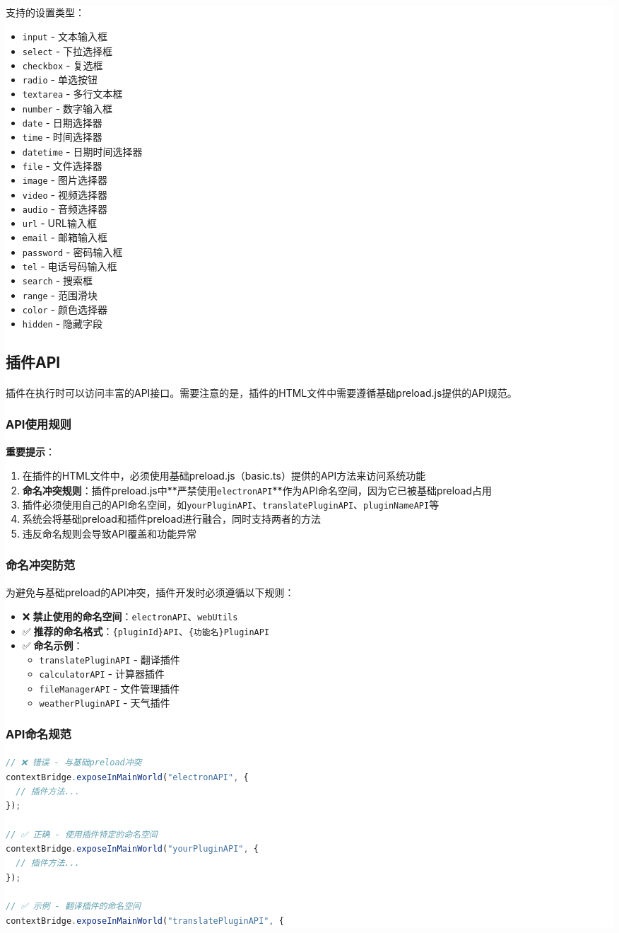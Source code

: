支持的设置类型：

- `input` - 文本输入框
- `select` - 下拉选择框
- `checkbox` - 复选框
- `radio` - 单选按钮
- `textarea` - 多行文本框
- `number` - 数字输入框
- `date` - 日期选择器
- `time` - 时间选择器
- `datetime` - 日期时间选择器
- `file` - 文件选择器
- `image` - 图片选择器
- `video` - 视频选择器
- `audio` - 音频选择器
- `url` - URL输入框
- `email` - 邮箱输入框
- `password` - 密码输入框
- `tel` - 电话号码输入框
- `search` - 搜索框
- `range` - 范围滑块
- `color` - 颜色选择器
- `hidden` - 隐藏字段

## 插件API

插件在执行时可以访问丰富的API接口。需要注意的是，插件的HTML文件中需要遵循基础preload.js提供的API规范。

### API使用规则

**重要提示**：

1. 在插件的HTML文件中，必须使用基础preload.js（basic.ts）提供的API方法来访问系统功能
2. **命名冲突规则**：插件preload.js中**严禁使用`electronAPI`**作为API命名空间，因为它已被基础preload占用
3. 插件必须使用自己的API命名空间，如`yourPluginAPI`、`translatePluginAPI`、`pluginNameAPI`等
4. 系统会将基础preload和插件preload进行融合，同时支持两者的方法
5. 违反命名规则会导致API覆盖和功能异常

### 命名冲突防范

为避免与基础preload的API冲突，插件开发时必须遵循以下规则：

- ❌ **禁止使用的命名空间**：`electronAPI`、`webUtils`
- ✅ **推荐的命名格式**：`{pluginId}API`、`{功能名}PluginAPI`
- ✅ **命名示例**：
  - `translatePluginAPI` - 翻译插件
  - `calculatorAPI` - 计算器插件
  - `fileManagerAPI` - 文件管理插件
  - `weatherPluginAPI` - 天气插件

### API命名规范

```javascript
// ❌ 错误 - 与基础preload冲突
contextBridge.exposeInMainWorld("electronAPI", {
  // 插件方法...
});

// ✅ 正确 - 使用插件特定的命名空间
contextBridge.exposeInMainWorld("yourPluginAPI", {
  // 插件方法...
});

// ✅ 示例 - 翻译插件的命名空间
contextBridge.exposeInMainWorld("translatePluginAPI", {
```